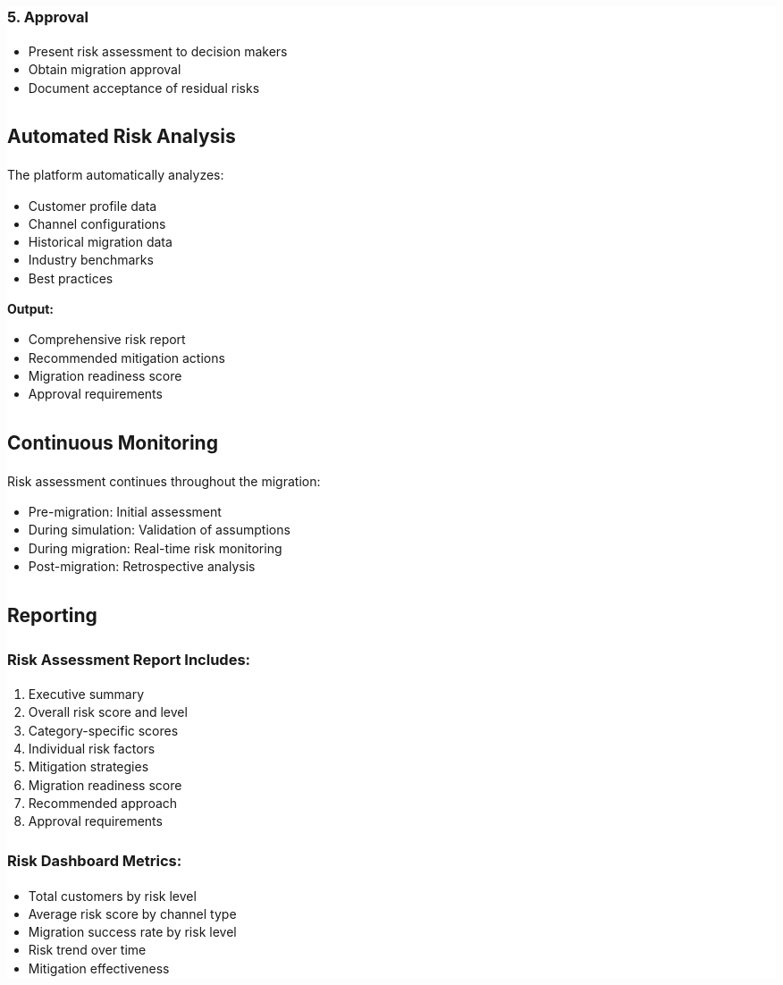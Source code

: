 ### 5. Approval
- Present risk assessment to decision makers
- Obtain migration approval
- Document acceptance of residual risks

## Automated Risk Analysis

The platform automatically analyzes:
- Customer profile data
- Channel configurations
- Historical migration data
- Industry benchmarks
- Best practices

**Output:**
- Comprehensive risk report
- Recommended mitigation actions
- Migration readiness score
- Approval requirements

## Continuous Monitoring

Risk assessment continues throughout the migration:
- Pre-migration: Initial assessment
- During simulation: Validation of assumptions
- During migration: Real-time risk monitoring
- Post-migration: Retrospective analysis

## Reporting

### Risk Assessment Report Includes:
1. Executive summary
2. Overall risk score and level
3. Category-specific scores
4. Individual risk factors
5. Mitigation strategies
6. Migration readiness score
7. Recommended approach
8. Approval requirements

### Risk Dashboard Metrics:
- Total customers by risk level
- Average risk score by channel type
- Migration success rate by risk level
- Risk trend over time
- Mitigation effectiveness
